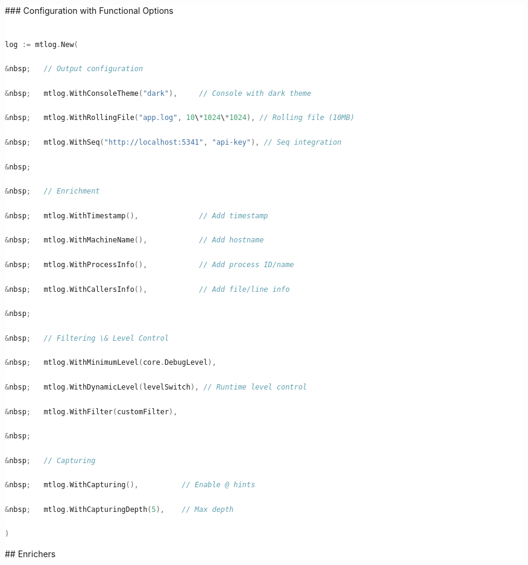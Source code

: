 

\### Configuration with Functional Options



```go

log := mtlog.New(

&nbsp;   // Output configuration

&nbsp;   mtlog.WithConsoleTheme("dark"),     // Console with dark theme

&nbsp;   mtlog.WithRollingFile("app.log", 10\*1024\*1024), // Rolling file (10MB)

&nbsp;   mtlog.WithSeq("http://localhost:5341", "api-key"), // Seq integration

&nbsp;   

&nbsp;   // Enrichment

&nbsp;   mtlog.WithTimestamp(),              // Add timestamp

&nbsp;   mtlog.WithMachineName(),            // Add hostname

&nbsp;   mtlog.WithProcessInfo(),            // Add process ID/name

&nbsp;   mtlog.WithCallersInfo(),            // Add file/line info

&nbsp;   

&nbsp;   // Filtering \& Level Control

&nbsp;   mtlog.WithMinimumLevel(core.DebugLevel),

&nbsp;   mtlog.WithDynamicLevel(levelSwitch), // Runtime level control

&nbsp;   mtlog.WithFilter(customFilter),

&nbsp;   

&nbsp;   // Capturing

&nbsp;   mtlog.WithCapturing(),          // Enable @ hints

&nbsp;   mtlog.WithCapturingDepth(5),    // Max depth

)

```



\## Enrichers
